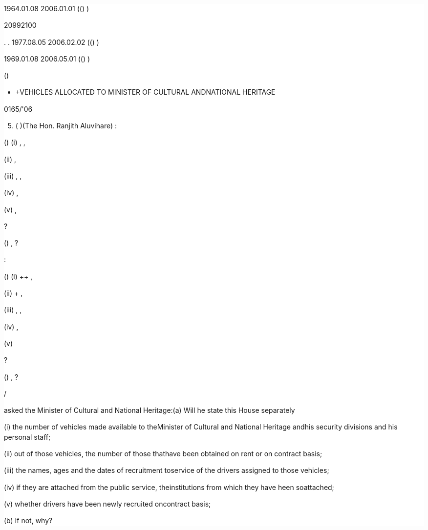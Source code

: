 1964.01.08 2006.01.01 (() )

20992100

. . 1977.08.05 2006.02.02 (() )

1969.01.08 2006.05.01 (() )

()

+ +VEHICLES ALLOCATED TO MINISTER OF CULTURAL ANDNATIONAL HERITAGE

0165/'06

5. ( )(The Hon. Ranjith Aluvihare) :

() (i) , ,

(ii) ,

(iii) , ,

(iv) ,

(v) ,

?

() , ?

:

() (i) ++ ,

(ii) + ,

(iii) , ,

(iv) ,

(v)

?

() , ?

/

asked the Minister of Cultural and National Heritage:(a) Will he state this House separately

(i) the number of vehicles made available to theMinister of Cultural and National Heritage andhis security divisions and his personal staff;

(ii) out of those vehicles, the number of those thathave been obtained on rent or on contract basis;

(iii) the names, ages and the dates of recruitment toservice of the drivers assigned to those vehicles;

(iv) if they are attached from the public service, theinstitutions from which they have heen soattached;

(v) whether drivers have been newly recruited oncontract basis;

(b) If not, why?
